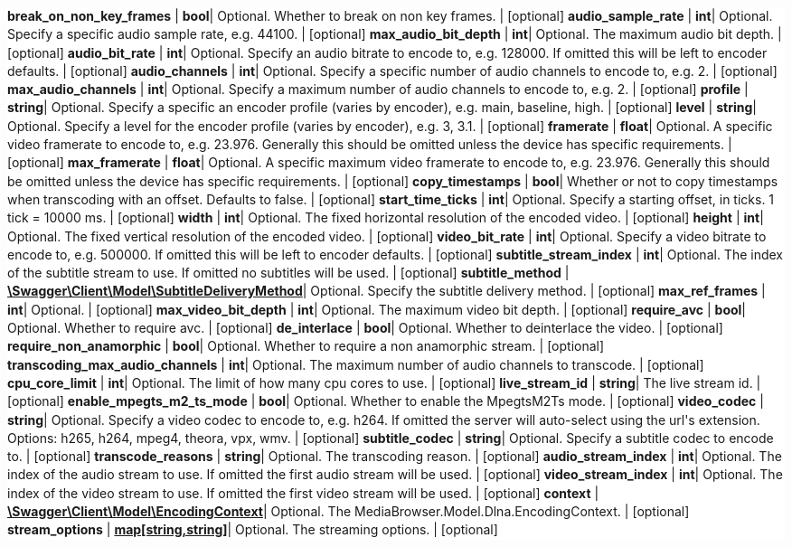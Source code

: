  **break_on_non_key_frames** | **bool**| Optional. Whether to break on non key frames. | [optional]
 **audio_sample_rate** | **int**| Optional. Specify a specific audio sample rate, e.g. 44100. | [optional]
 **max_audio_bit_depth** | **int**| Optional. The maximum audio bit depth. | [optional]
 **audio_bit_rate** | **int**| Optional. Specify an audio bitrate to encode to, e.g. 128000. If omitted this will be left to encoder defaults. | [optional]
 **audio_channels** | **int**| Optional. Specify a specific number of audio channels to encode to, e.g. 2. | [optional]
 **max_audio_channels** | **int**| Optional. Specify a maximum number of audio channels to encode to, e.g. 2. | [optional]
 **profile** | **string**| Optional. Specify a specific an encoder profile (varies by encoder), e.g. main, baseline, high. | [optional]
 **level** | **string**| Optional. Specify a level for the encoder profile (varies by encoder), e.g. 3, 3.1. | [optional]
 **framerate** | **float**| Optional. A specific video framerate to encode to, e.g. 23.976. Generally this should be omitted unless the device has specific requirements. | [optional]
 **max_framerate** | **float**| Optional. A specific maximum video framerate to encode to, e.g. 23.976. Generally this should be omitted unless the device has specific requirements. | [optional]
 **copy_timestamps** | **bool**| Whether or not to copy timestamps when transcoding with an offset. Defaults to false. | [optional]
 **start_time_ticks** | **int**| Optional. Specify a starting offset, in ticks. 1 tick &#x3D; 10000 ms. | [optional]
 **width** | **int**| Optional. The fixed horizontal resolution of the encoded video. | [optional]
 **height** | **int**| Optional. The fixed vertical resolution of the encoded video. | [optional]
 **video_bit_rate** | **int**| Optional. Specify a video bitrate to encode to, e.g. 500000. If omitted this will be left to encoder defaults. | [optional]
 **subtitle_stream_index** | **int**| Optional. The index of the subtitle stream to use. If omitted no subtitles will be used. | [optional]
 **subtitle_method** | [**\Swagger\Client\Model\SubtitleDeliveryMethod**](../Model/.md)| Optional. Specify the subtitle delivery method. | [optional]
 **max_ref_frames** | **int**| Optional. | [optional]
 **max_video_bit_depth** | **int**| Optional. The maximum video bit depth. | [optional]
 **require_avc** | **bool**| Optional. Whether to require avc. | [optional]
 **de_interlace** | **bool**| Optional. Whether to deinterlace the video. | [optional]
 **require_non_anamorphic** | **bool**| Optional. Whether to require a non anamorphic stream. | [optional]
 **transcoding_max_audio_channels** | **int**| Optional. The maximum number of audio channels to transcode. | [optional]
 **cpu_core_limit** | **int**| Optional. The limit of how many cpu cores to use. | [optional]
 **live_stream_id** | **string**| The live stream id. | [optional]
 **enable_mpegts_m2_ts_mode** | **bool**| Optional. Whether to enable the MpegtsM2Ts mode. | [optional]
 **video_codec** | **string**| Optional. Specify a video codec to encode to, e.g. h264. If omitted the server will auto-select using the url&#x27;s extension. Options: h265, h264, mpeg4, theora, vpx, wmv. | [optional]
 **subtitle_codec** | **string**| Optional. Specify a subtitle codec to encode to. | [optional]
 **transcode_reasons** | **string**| Optional. The transcoding reason. | [optional]
 **audio_stream_index** | **int**| Optional. The index of the audio stream to use. If omitted the first audio stream will be used. | [optional]
 **video_stream_index** | **int**| Optional. The index of the video stream to use. If omitted the first video stream will be used. | [optional]
 **context** | [**\Swagger\Client\Model\EncodingContext**](../Model/.md)| Optional. The MediaBrowser.Model.Dlna.EncodingContext. | [optional]
 **stream_options** | [**map[string,string]**](../Model/string.md)| Optional. The streaming options. | [optional]
